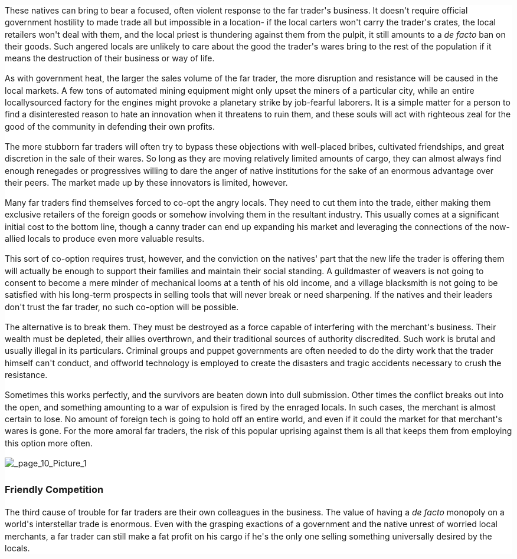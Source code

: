 These natives can bring to bear a focused, often violent response to the far trader's business. It doesn't require official government hostility to made trade all but impossible in a location- if the local carters won't carry the trader's crates, the local retailers won't deal with them, and the local priest is thundering against them from the pulpit, it still amounts to a *de facto* ban on their goods. Such angered locals are unlikely to care about the good the trader's wares bring to the rest of the population if it means the destruction of their business or way of life.

As with government heat, the larger the sales volume of the far trader, the more disruption and resistance will be caused in the local markets. A few tons of automated mining equipment might only upset the miners of a particular city, while an entire locallysourced factory for the engines might provoke a planetary strike by job-fearful laborers. It is a simple matter for a person to find a disinterested reason to hate an innovation when it threatens to ruin them, and these souls will act with righteous zeal for the good of the community in defending their own profits.

The more stubborn far traders will often try to bypass these objections with well-placed bribes, cultivated friendships, and great discretion in the sale of their wares. So long as they are moving relatively limited amounts of cargo, they can almost always find enough renegades or progressives willing to dare the anger of native institutions for the sake of an enormous advantage over their peers. The market made up by these innovators is limited, however.

Many far traders find themselves forced to co-opt the angry locals. They need to cut them into the trade, either making them exclusive retailers of the foreign goods or somehow involving them in the resultant industry. This usually comes at a significant initial cost to the bottom line, though a canny trader can end up expanding his market and leveraging the connections of the now-allied locals to produce even more valuable results.

This sort of co-option requires trust, however, and the conviction on the natives' part that the new life the trader is offering them will actually be enough to support their families and maintain their social standing. A guildmaster of weavers is not going to consent to become a mere minder of mechanical looms at a tenth of his old income, and a village blacksmith is not going to be satisfied with his long-term prospects in selling tools that will never break or need sharpening. If the natives and their leaders don't trust the far trader, no such co-option will be possible.

The alternative is to break them. They must be destroyed as a force capable of interfering with the merchant's business. Their wealth must be depleted, their allies overthrown, and their traditional sources of authority discredited. Such work is brutal and usually illegal in its particulars. Criminal groups and puppet governments are often needed to do the dirty work that the trader himself can't conduct, and offworld technology is employed to create the disasters and tragic accidents necessary to crush the resistance.

Sometimes this works perfectly, and the survivors are beaten down into dull submission. Other times the conflict breaks out into the open, and something amounting to a war of expulsion is fired by the enraged locals. In such cases, the merchant is almost certain to lose. No amount of foreign tech is going to hold off an entire world, and even if it could the market for that merchant's wares is gone. For the more amoral far traders, the risk of this popular uprising against them is all that keeps them from employing this option more often.

![_page_10_Picture_1](_page_10_Picture_1.jpeg)

### Friendly Competition

The third cause of trouble for far traders are their own colleagues in the business. The value of having a *de facto* monopoly on a world's interstellar trade is enormous. Even with the grasping exactions of a government and the native unrest of worried local merchants, a far trader can still make a fat profit on his cargo if he's the only one selling something universally desired by the locals.
